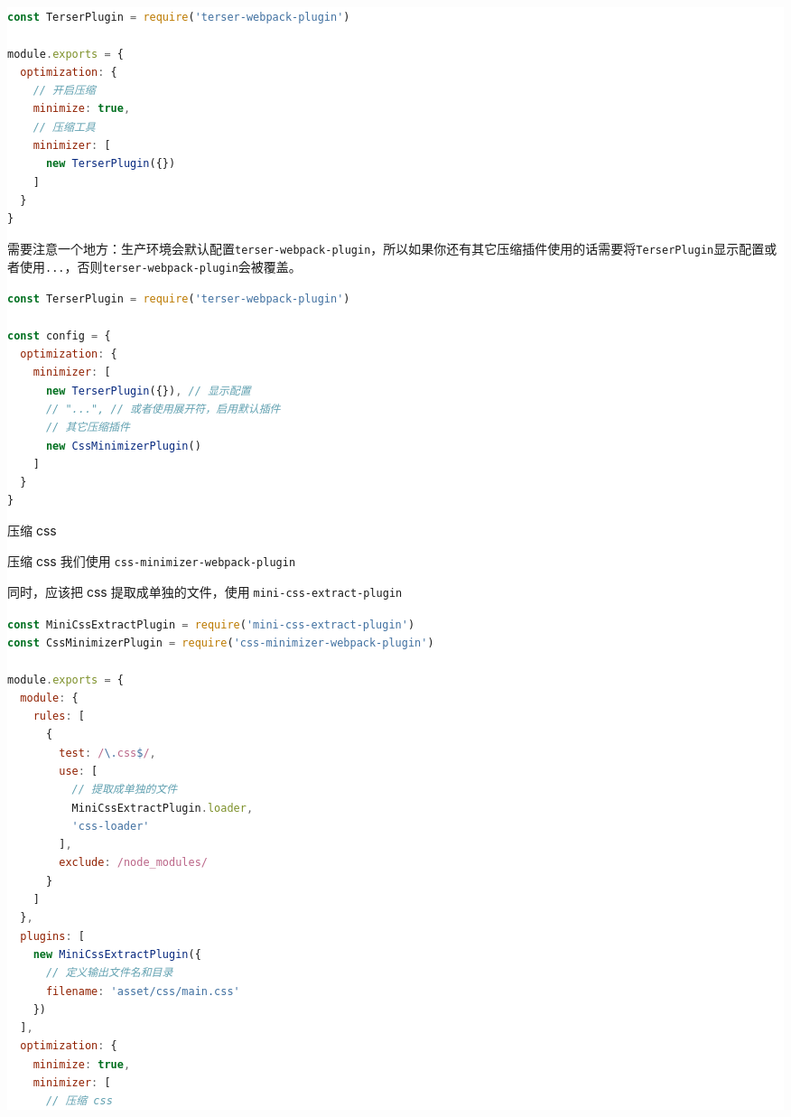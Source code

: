 ```js
const TerserPlugin = require('terser-webpack-plugin')

module.exports = {
  optimization: {
    // 开启压缩
    minimize: true,
    // 压缩工具
    minimizer: [
      new TerserPlugin({})
    ]
  }
}
```

需要注意一个地方：生产环境会默认配置`terser-webpack-plugin`，所以如果你还有其它压缩插件使用的话需要将`TerserPlugin`显示配置或者使用`...`，否则`terser-webpack-plugin`会被覆盖。

```js
const TerserPlugin = require('terser-webpack-plugin')

const config = {
  optimization: {
    minimizer: [
      new TerserPlugin({}), // 显示配置
      // "...", // 或者使用展开符，启用默认插件
      // 其它压缩插件
      new CssMinimizerPlugin()
    ]
  }
}
```

 压缩 css

压缩 css 我们使用 `css-minimizer-webpack-plugin`

同时，应该把 css 提取成单独的文件，使用 `mini-css-extract-plugin`

```js
const MiniCssExtractPlugin = require('mini-css-extract-plugin')
const CssMinimizerPlugin = require('css-minimizer-webpack-plugin')

module.exports = {
  module: {
    rules: [
      {
        test: /\.css$/,
        use: [
          // 提取成单独的文件
          MiniCssExtractPlugin.loader,
          'css-loader'
        ],
        exclude: /node_modules/
      }
    ]
  },
  plugins: [
    new MiniCssExtractPlugin({
      // 定义输出文件名和目录
      filename: 'asset/css/main.css'
    })
  ],
  optimization: {
    minimize: true,
    minimizer: [
      // 压缩 css
```